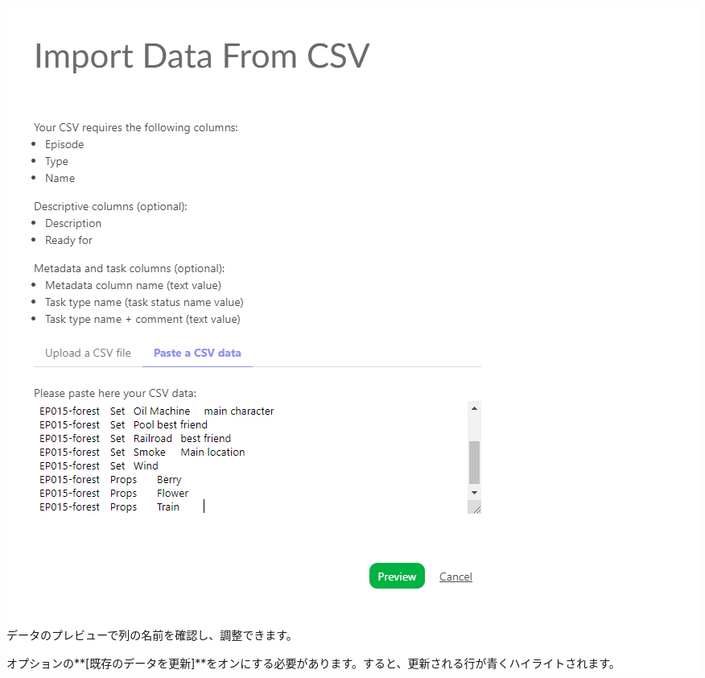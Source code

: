 ![データのインポートとコピー＆ペースト](../img/getting-started/import_pastcsvdata2_asset_tv.png)

データのプレビューで列の名前を確認し、調整できます。

オプションの**[既存のデータを更新]**をオンにする必要があります。すると、更新される行が青くハイライトされます。
